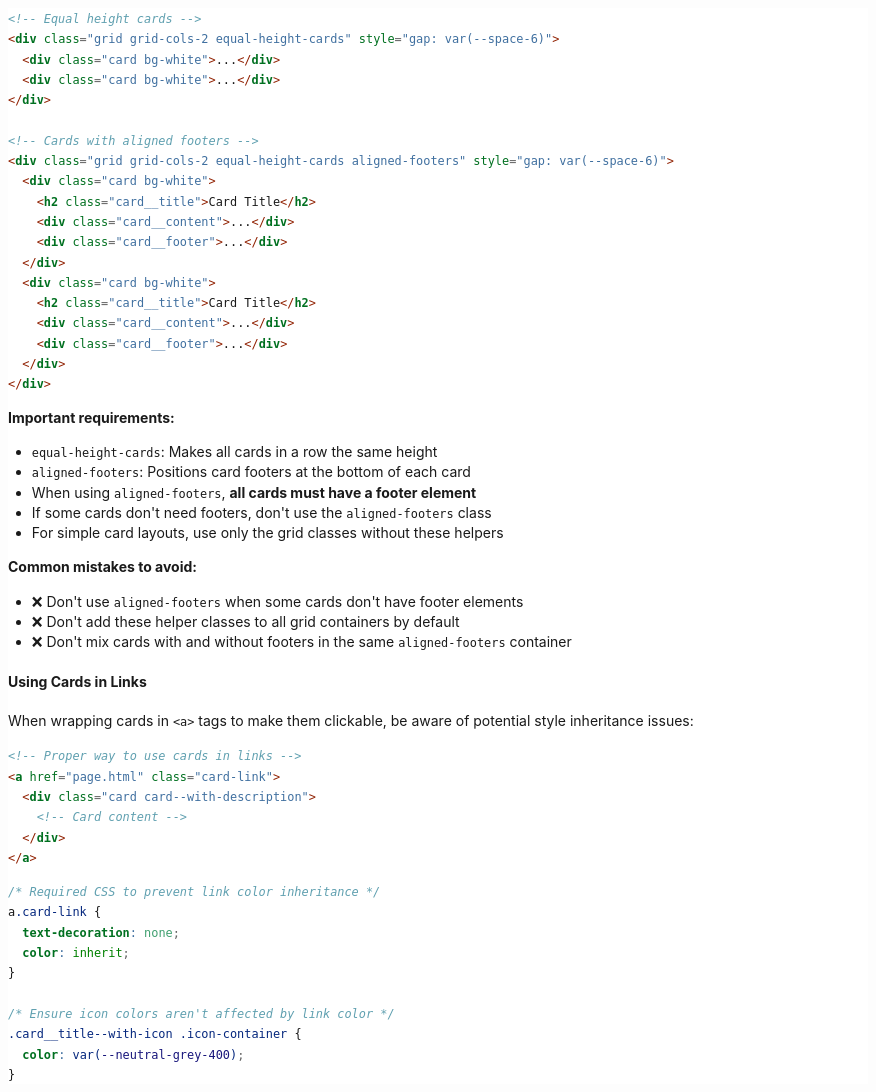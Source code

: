 ```html
<!-- Equal height cards -->
<div class="grid grid-cols-2 equal-height-cards" style="gap: var(--space-6)">
  <div class="card bg-white">...</div>
  <div class="card bg-white">...</div>
</div>

<!-- Cards with aligned footers -->
<div class="grid grid-cols-2 equal-height-cards aligned-footers" style="gap: var(--space-6)">
  <div class="card bg-white">
    <h2 class="card__title">Card Title</h2>
    <div class="card__content">...</div>
    <div class="card__footer">...</div>
  </div>
  <div class="card bg-white">
    <h2 class="card__title">Card Title</h2>
    <div class="card__content">...</div>
    <div class="card__footer">...</div>
  </div>
</div>
```

**Important requirements:**
- `equal-height-cards`: Makes all cards in a row the same height
- `aligned-footers`: Positions card footers at the bottom of each card
- When using `aligned-footers`, **all cards must have a footer element**
- If some cards don't need footers, don't use the `aligned-footers` class
- For simple card layouts, use only the grid classes without these helpers

**Common mistakes to avoid:**
- ❌ Don't use `aligned-footers` when some cards don't have footer elements
- ❌ Don't add these helper classes to all grid containers by default
- ❌ Don't mix cards with and without footers in the same `aligned-footers` container

#### Using Cards in Links

When wrapping cards in `<a>` tags to make them clickable, be aware of potential style inheritance issues:

```html
<!-- Proper way to use cards in links -->
<a href="page.html" class="card-link">
  <div class="card card--with-description">
    <!-- Card content -->
  </div>
</a>
```

```css
/* Required CSS to prevent link color inheritance */
a.card-link {
  text-decoration: none;
  color: inherit;
}

/* Ensure icon colors aren't affected by link color */
.card__title--with-icon .icon-container {
  color: var(--neutral-grey-400);
}
```
